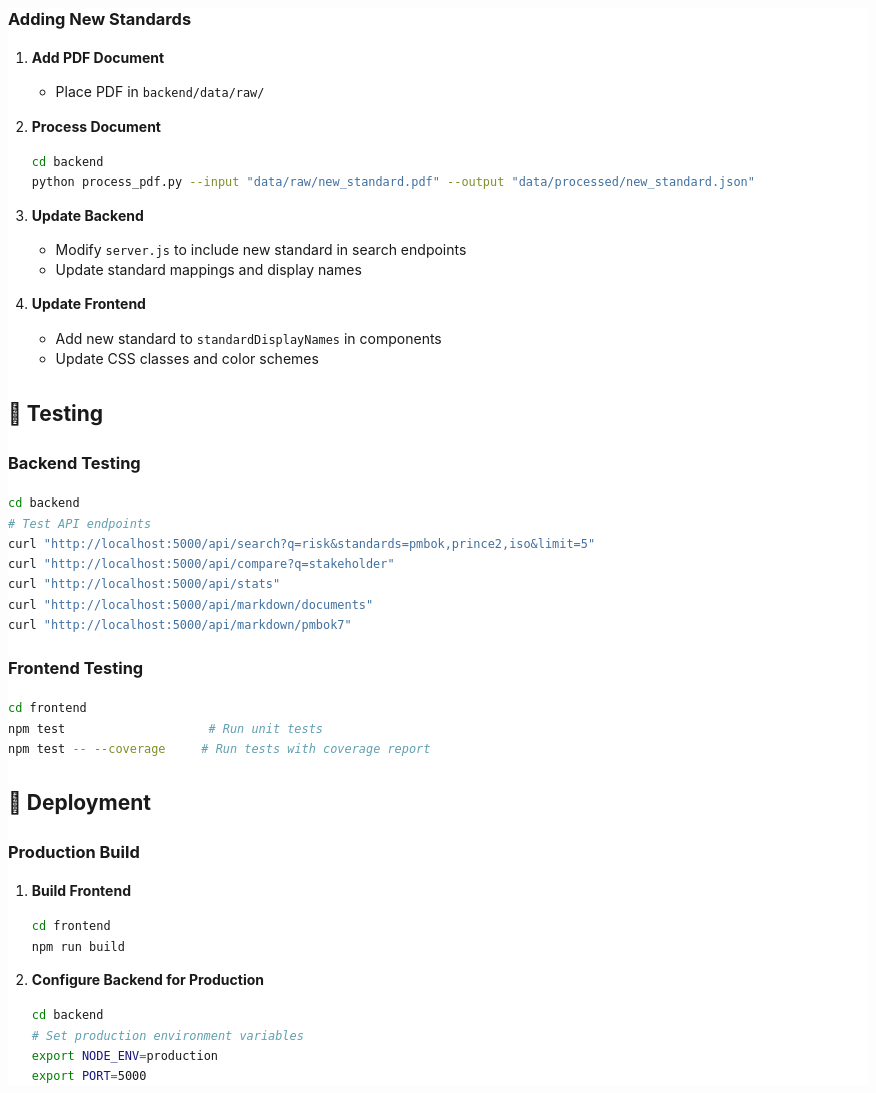 ### Adding New Standards

1. **Add PDF Document**
   - Place PDF in `backend/data/raw/`

2. **Process Document**
   ```bash
   cd backend
   python process_pdf.py --input "data/raw/new_standard.pdf" --output "data/processed/new_standard.json"
   ```

3. **Update Backend**
   - Modify `server.js` to include new standard in search endpoints
   - Update standard mappings and display names

4. **Update Frontend**
   - Add new standard to `standardDisplayNames` in components
   - Update CSS classes and color schemes

## 🧪 Testing

### Backend Testing
```bash
cd backend
# Test API endpoints
curl "http://localhost:5000/api/search?q=risk&standards=pmbok,prince2,iso&limit=5"
curl "http://localhost:5000/api/compare?q=stakeholder"
curl "http://localhost:5000/api/stats"
curl "http://localhost:5000/api/markdown/documents"
curl "http://localhost:5000/api/markdown/pmbok7"
```

### Frontend Testing
```bash
cd frontend
npm test                    # Run unit tests
npm test -- --coverage     # Run tests with coverage report
```

## 🚀 Deployment

### Production Build
1. **Build Frontend**
   ```bash
   cd frontend
   npm run build
   ```

2. **Configure Backend for Production**
   ```bash
   cd backend
   # Set production environment variables
   export NODE_ENV=production
   export PORT=5000
   ```
